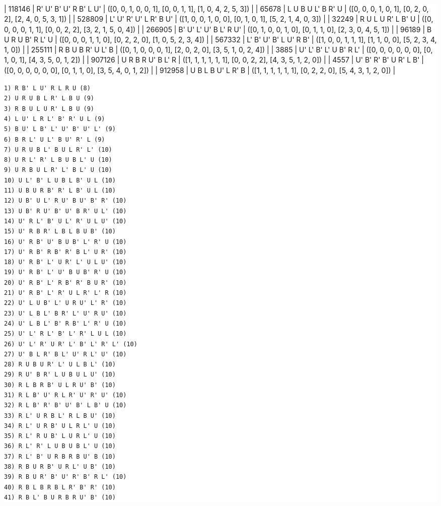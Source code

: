 | 118146 | R' U' B' U' R B' L U' | ([0, 0, 1, 0, 0, 1], [0, 0, 1, 1], [1, 0, 4, 2, 5, 3]) |
| 65678 | L U B U L' B R' U | ([0, 0, 0, 1, 0, 1], [0, 2, 0, 2], [2, 4, 0, 5, 3, 1]) |
| 528809 | L' U' R' U' L R' B U' | ([1, 0, 0, 1, 0, 0], [0, 1, 0, 1], [5, 2, 1, 4, 0, 3]) |
| 32249 | R U L U R' L B' U | ([0, 0, 0, 0, 1, 1], [0, 0, 2, 2], [3, 2, 1, 5, 0, 4]) |
| 266905 | B' U' L' U' B L' R U' | ([0, 1, 0, 0, 1, 0], [0, 1, 1, 0], [2, 3, 0, 4, 5, 1]) |
| 96189 | B U R U B' R L' U | ([0, 0, 0, 1, 1, 0], [0, 2, 2, 0], [1, 0, 5, 2, 3, 4]) |
| 567332 | L' B' U' B' L U' R B' | ([1, 0, 0, 1, 1, 1], [1, 1, 0, 0], [5, 2, 3, 4, 1, 0]) |
| 255111 | R B U B R' U L' B | ([0, 1, 0, 0, 0, 1], [2, 0, 2, 0], [3, 5, 1, 0, 2, 4]) |
| 3885 | U' L' B' L' U B' R L' | ([0, 0, 0, 0, 0, 0], [0, 1, 0, 1], [4, 3, 5, 0, 1, 2]) |
| 907126 | U R B R U' B L' R | ([1, 1, 1, 1, 1, 1], [0, 0, 2, 2], [4, 3, 5, 1, 2, 0]) |
| 4557 | U' B' R' B' U R' L B' | ([0, 0, 0, 0, 0, 0], [0, 1, 1, 0], [3, 5, 4, 0, 1, 2]) |
| 912958 | U B L B U' L R' B | ([1, 1, 1, 1, 1, 1], [0, 2, 2, 0], [5, 4, 3, 1, 2, 0]) |


```
1) R B' L U' R L R U (8)
2) U R U B L R' L B U (9)
3) R B U L U R' L B U (9)
4) L U' L R L' B' R' U L (9)
5) B U' L B' L' U' B' U' L' (9)
6) B R L' U L' B U' R' L (9)
7) U R U B L' B U L R' L' (10)
8) U R L' R' L B U B L' U (10)
9) U R B U L R' L' B L' U (10)
10) U L' B' L U B L B' U L (10)
11) U B U R B' R' L B' U L (10)
12) U B' U L' R U' B U' B' R' (10)
13) U B' R U' B' U' B R' U L' (10)
14) U' R L' B' U L' R' U L U' (10)
15) U' R B R' L B L B U B' (10)
16) U' R B' U' B U B' L' R' U (10)
17) U' R B' R B' R' B L' U R' (10)
18) U' R B' L' U R' L' U L U' (10)
19) U' R B' L' U' B U B' R' U (10)
20) U' R B' L' R B' R' B U R' (10)
21) U' R B' L' R' U L R' L' R (10)
22) U' L U B' L' U R U' L' R' (10)
23) U' L B L' B R' L' U' R U' (10)
24) U' L B L' B' R B' L' R' U (10)
25) U' L' R L' B' L' R' L U L (10)
26) U' L' R' U R' L' B' L' R' L' (10)
27) U' B L R' B L' U' R L' U' (10)
28) R U B U R' L' U L B L' (10)
29) R U' B R' L U B U L U' (10)
30) R L B R B' U L R U' B' (10)
31) R L B' U' R L R' U' R' U' (10)
32) R L B' R' B' U' B' L B' U (10)
33) R L' U R B L' R L B U' (10)
34) R L' U R B' U L R L' U (10)
35) R L' R U B' L U R L' U (10)
36) R L' R' L U B U B L' U (10)
37) R L' B' U R B R B U' B (10)
38) R B U R B' U R L' U B' (10)
39) R B U R' B' U' R' B' R L' (10)
40) R B L B R B L R' B' R' (10)
41) R B L' B U R B R U' B' (10)
```